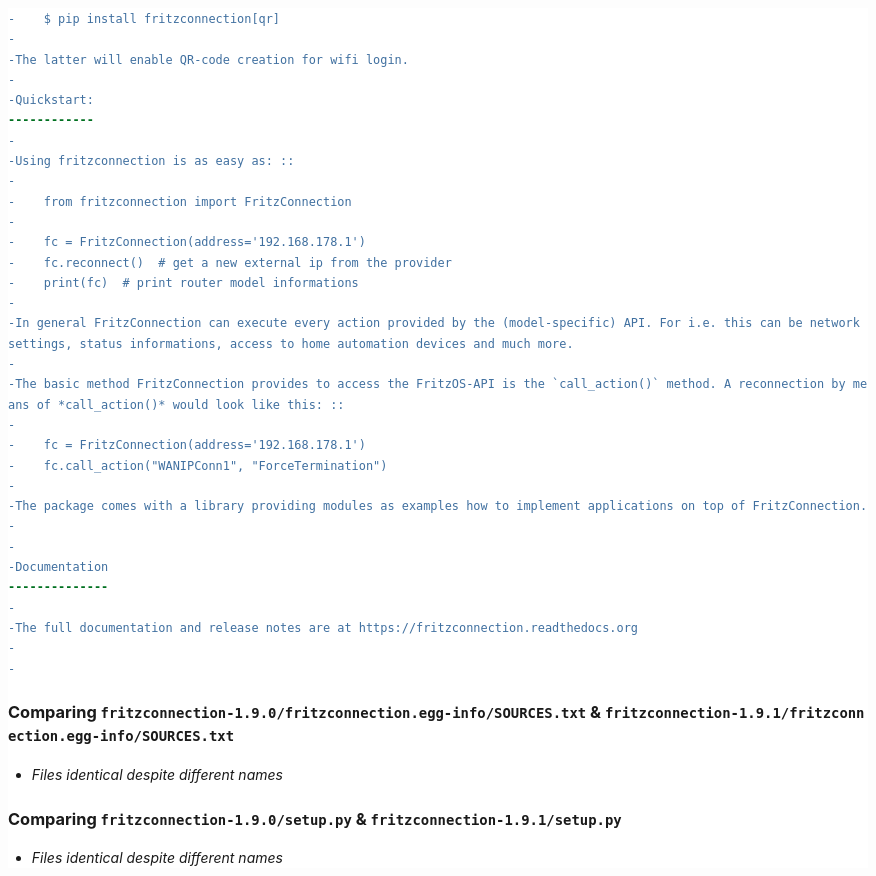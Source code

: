 ```diff
-    $ pip install fritzconnection[qr]
-
-The latter will enable QR-code creation for wifi login.
-
-Quickstart:
------------
-
-Using fritzconnection is as easy as: ::
-
-    from fritzconnection import FritzConnection
-
-    fc = FritzConnection(address='192.168.178.1')
-    fc.reconnect()  # get a new external ip from the provider
-    print(fc)  # print router model informations
-
-In general FritzConnection can execute every action provided by the (model-specific) API. For i.e. this can be network settings, status informations, access to home automation devices and much more.
-
-The basic method FritzConnection provides to access the FritzOS-API is the `call_action()` method. A reconnection by means of *call_action()* would look like this: ::
-
-    fc = FritzConnection(address='192.168.178.1')
-    fc.call_action("WANIPConn1", "ForceTermination")
-
-The package comes with a library providing modules as examples how to implement applications on top of FritzConnection.
-
-
-Documentation
--------------
-
-The full documentation and release notes are at https://fritzconnection.readthedocs.org
-
-
```

### Comparing `fritzconnection-1.9.0/fritzconnection.egg-info/SOURCES.txt` & `fritzconnection-1.9.1/fritzconnection.egg-info/SOURCES.txt`

 * *Files identical despite different names*

### Comparing `fritzconnection-1.9.0/setup.py` & `fritzconnection-1.9.1/setup.py`

 * *Files identical despite different names*

